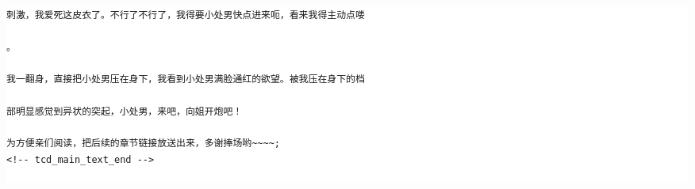 ~~~~~~~~~~~~以下是翻译版
刺激，我爱死这皮衣了。不行了不行了，我得要小处男快点进来呃，看来我得主动点喽

。

我一翻身，直接把小处男压在身下，我看到小处男满脸通红的欲望。被我压在身下的档

部明显感觉到异状的突起，小处男，来吧，向姐开炮吧！

为方便亲们阅读，把后续的章节链接放送出来，多谢捧场哟~~~~;
<!-- tcd_main_text_end -->

